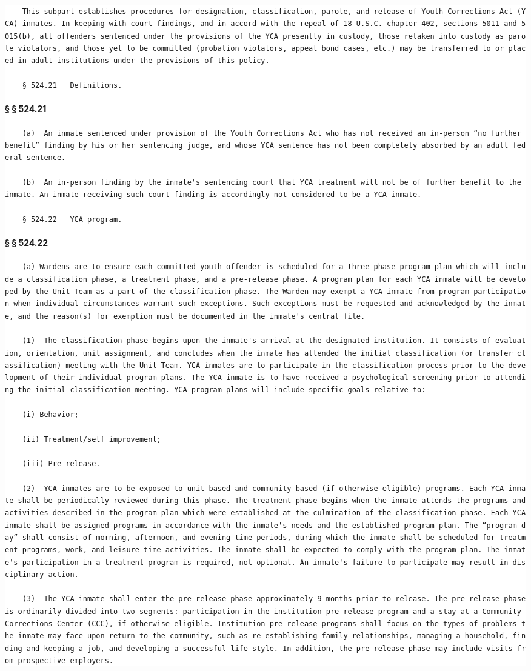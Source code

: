         This subpart establishes procedures for designation, classification, parole, and release of Youth Corrections Act (YCA) inmates. In keeping with court findings, and in accord with the repeal of 18 U.S.C. chapter 402, sections 5011 and 5015(b), all offenders sentenced under the provisions of the YCA presently in custody, those retaken into custody as parole violators, and those yet to be committed (probation violators, appeal bond cases, etc.) may be transferred to or placed in adult institutions under the provisions of this policy.

        § 524.21   Definitions.

#### § § 524.21

        (a)  An inmate sentenced under provision of the Youth Corrections Act who has not received an in-person “no further benefit” finding by his or her sentencing judge, and whose YCA sentence has not been completely absorbed by an adult federal sentence.

        (b)  An in-person finding by the inmate's sentencing court that YCA treatment will not be of further benefit to the inmate. An inmate receiving such court finding is accordingly not considered to be a YCA inmate.

        § 524.22   YCA program.

#### § § 524.22

        (a) Wardens are to ensure each committed youth offender is scheduled for a three-phase program plan which will include a classification phase, a treatment phase, and a pre-release phase. A program plan for each YCA inmate will be developed by the Unit Team as a part of the classification phase. The Warden may exempt a YCA inmate from program participation when individual circumstances warrant such exceptions. Such exceptions must be requested and acknowledged by the inmate, and the reason(s) for exemption must be documented in the inmate's central file.

        (1)  The classification phase begins upon the inmate's arrival at the designated institution. It consists of evaluation, orientation, unit assignment, and concludes when the inmate has attended the initial classification (or transfer classification) meeting with the Unit Team. YCA inmates are to participate in the classification process prior to the development of their individual program plans. The YCA inmate is to have received a psychological screening prior to attending the initial classification meeting. YCA program plans will include specific goals relative to:

        (i) Behavior;

        (ii) Treatment/self improvement;

        (iii) Pre-release.

        (2)  YCA inmates are to be exposed to unit-based and community-based (if otherwise eligible) programs. Each YCA inmate shall be periodically reviewed during this phase. The treatment phase begins when the inmate attends the programs and activities described in the program plan which were established at the culmination of the classification phase. Each YCA inmate shall be assigned programs in accordance with the inmate's needs and the established program plan. The “program day” shall consist of morning, afternoon, and evening time periods, during which the inmate shall be scheduled for treatment programs, work, and leisure-time activities. The inmate shall be expected to comply with the program plan. The inmate's participation in a treatment program is required, not optional. An inmate's failure to participate may result in disciplinary action.

        (3)  The YCA inmate shall enter the pre-release phase approximately 9 months prior to release. The pre-release phase is ordinarily divided into two segments: participation in the institution pre-release program and a stay at a Community Corrections Center (CCC), if otherwise eligible. Institution pre-release programs shall focus on the types of problems the inmate may face upon return to the community, such as re-establishing family relationships, managing a household, finding and keeping a job, and developing a successful life style. In addition, the pre-release phase may include visits from prospective employers.
